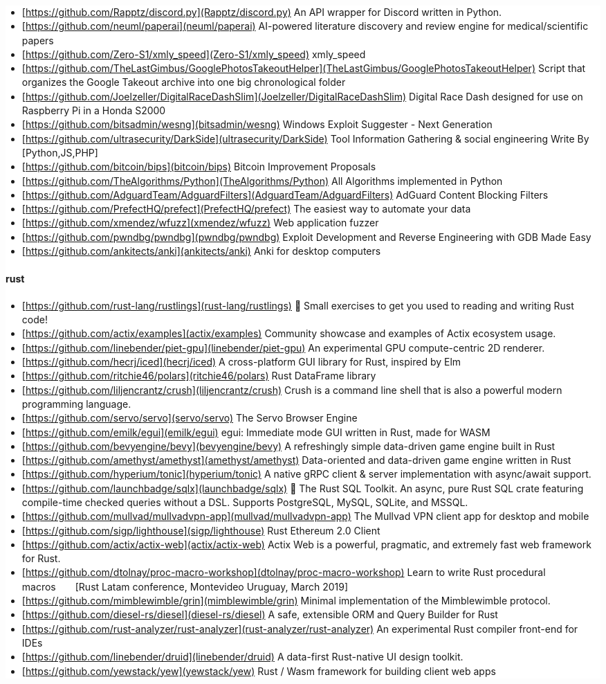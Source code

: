 * [https://github.com/Rapptz/discord.py](Rapptz/discord.py) An API wrapper for Discord written in Python.
* [https://github.com/neuml/paperai](neuml/paperai) AI-powered literature discovery and review engine for medical/scientific papers
* [https://github.com/Zero-S1/xmly_speed](Zero-S1/xmly_speed) xmly_speed
* [https://github.com/TheLastGimbus/GooglePhotosTakeoutHelper](TheLastGimbus/GooglePhotosTakeoutHelper) Script that organizes the Google Takeout archive into one big chronological folder
* [https://github.com/Joelzeller/DigitalRaceDashSlim](Joelzeller/DigitalRaceDashSlim) Digital Race Dash designed for use on Raspberry Pi in a Honda S2000
* [https://github.com/bitsadmin/wesng](bitsadmin/wesng) Windows Exploit Suggester - Next Generation
* [https://github.com/ultrasecurity/DarkSide](ultrasecurity/DarkSide) Tool Information Gathering & social engineering Write By [Python,JS,PHP]
* [https://github.com/bitcoin/bips](bitcoin/bips) Bitcoin Improvement Proposals
* [https://github.com/TheAlgorithms/Python](TheAlgorithms/Python) All Algorithms implemented in Python
* [https://github.com/AdguardTeam/AdguardFilters](AdguardTeam/AdguardFilters) AdGuard Content Blocking Filters
* [https://github.com/PrefectHQ/prefect](PrefectHQ/prefect) The easiest way to automate your data
* [https://github.com/xmendez/wfuzz](xmendez/wfuzz) Web application fuzzer
* [https://github.com/pwndbg/pwndbg](pwndbg/pwndbg) Exploit Development and Reverse Engineering with GDB Made Easy
* [https://github.com/ankitects/anki](ankitects/anki) Anki for desktop computers

#### rust
* [https://github.com/rust-lang/rustlings](rust-lang/rustlings) 🦀 Small exercises to get you used to reading and writing Rust code!
* [https://github.com/actix/examples](actix/examples) Community showcase and examples of Actix ecosystem usage.
* [https://github.com/linebender/piet-gpu](linebender/piet-gpu) An experimental GPU compute-centric 2D renderer.
* [https://github.com/hecrj/iced](hecrj/iced) A cross-platform GUI library for Rust, inspired by Elm
* [https://github.com/ritchie46/polars](ritchie46/polars) Rust DataFrame library
* [https://github.com/liljencrantz/crush](liljencrantz/crush) Crush is a command line shell that is also a powerful modern programming language.
* [https://github.com/servo/servo](servo/servo) The Servo Browser Engine
* [https://github.com/emilk/egui](emilk/egui) egui: Immediate mode GUI written in Rust, made for WASM
* [https://github.com/bevyengine/bevy](bevyengine/bevy) A refreshingly simple data-driven game engine built in Rust
* [https://github.com/amethyst/amethyst](amethyst/amethyst) Data-oriented and data-driven game engine written in Rust
* [https://github.com/hyperium/tonic](hyperium/tonic) A native gRPC client & server implementation with async/await support.
* [https://github.com/launchbadge/sqlx](launchbadge/sqlx) 🧰 The Rust SQL Toolkit. An async, pure Rust SQL crate featuring compile-time checked queries without a DSL. Supports PostgreSQL, MySQL, SQLite, and MSSQL.
* [https://github.com/mullvad/mullvadvpn-app](mullvad/mullvadvpn-app) The Mullvad VPN client app for desktop and mobile
* [https://github.com/sigp/lighthouse](sigp/lighthouse) Rust Ethereum 2.0 Client
* [https://github.com/actix/actix-web](actix/actix-web) Actix Web is a powerful, pragmatic, and extremely fast web framework for Rust.
* [https://github.com/dtolnay/proc-macro-workshop](dtolnay/proc-macro-workshop) Learn to write Rust procedural macros  [Rust Latam conference, Montevideo Uruguay, March 2019]
* [https://github.com/mimblewimble/grin](mimblewimble/grin) Minimal implementation of the Mimblewimble protocol.
* [https://github.com/diesel-rs/diesel](diesel-rs/diesel) A safe, extensible ORM and Query Builder for Rust
* [https://github.com/rust-analyzer/rust-analyzer](rust-analyzer/rust-analyzer) An experimental Rust compiler front-end for IDEs
* [https://github.com/linebender/druid](linebender/druid) A data-first Rust-native UI design toolkit.
* [https://github.com/yewstack/yew](yewstack/yew) Rust / Wasm framework for building client web apps